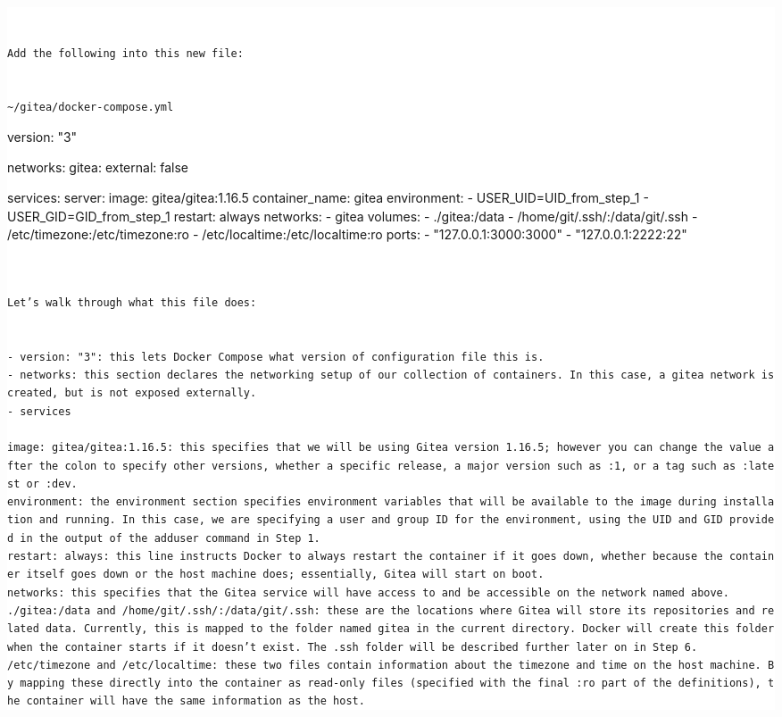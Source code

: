 
```


Add the following into this new file:


~/gitea/docker-compose.yml
```
version: "3"

networks:
  gitea:
    external: false

services:
  server:
    image: gitea/gitea:1.16.5
    container_name: gitea
    environment:
      - USER_UID=UID_from_step_1
      - USER_GID=GID_from_step_1
    restart: always
    networks:
      - gitea
    volumes:
      - ./gitea:/data
      - /home/git/.ssh/:/data/git/.ssh
      - /etc/timezone:/etc/timezone:ro
      - /etc/localtime:/etc/localtime:ro
    ports:
      - "127.0.0.1:3000:3000"
      - "127.0.0.1:2222:22"

```


Let’s walk through what this file does:


- version: "3": this lets Docker Compose what version of configuration file this is.
- networks: this section declares the networking setup of our collection of containers. In this case, a gitea network is created, but is not exposed externally.
- services

image: gitea/gitea:1.16.5: this specifies that we will be using Gitea version 1.16.5; however you can change the value after the colon to specify other versions, whether a specific release, a major version such as :1, or a tag such as :latest or :dev.
environment: the environment section specifies environment variables that will be available to the image during installation and running. In this case, we are specifying a user and group ID for the environment, using the UID and GID provided in the output of the adduser command in Step 1.
restart: always: this line instructs Docker to always restart the container if it goes down, whether because the container itself goes down or the host machine does; essentially, Gitea will start on boot.
networks: this specifies that the Gitea service will have access to and be accessible on the network named above.
./gitea:/data and /home/git/.ssh/:/data/git/.ssh: these are the locations where Gitea will store its repositories and related data. Currently, this is mapped to the folder named gitea in the current directory. Docker will create this folder when the container starts if it doesn’t exist. The .ssh folder will be described further later on in Step 6.
/etc/timezone and /etc/localtime: these two files contain information about the timezone and time on the host machine. By mapping these directly into the container as read-only files (specified with the final :ro part of the definitions), the container will have the same information as the host.
```